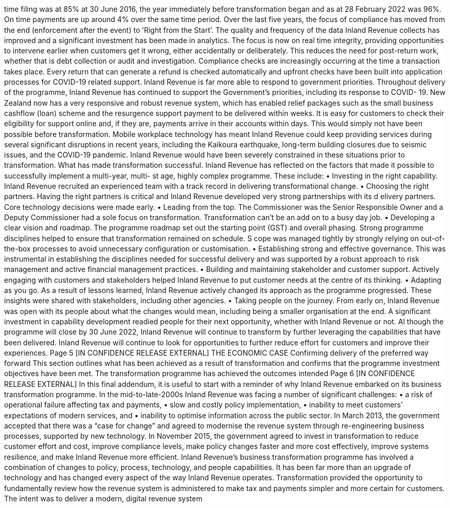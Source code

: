 time filing was at 85% at 30 June 2016, the year immediately before transformation began and as at 28 February 2022 was 96%. On time payments are up around 4% over the same time period. Over the last five years, the focus of compliance has moved from the end (enforcement after the event) to ‘Right from the Start’. The quality and frequency of the data Inland Revenue collects has improved and a significant investment has been made in analytics. The focus is now on real time integrity, providing opportunities to intervene earlier when customers get it wrong, either accidentally or deliberately. This reduces the need for post-return work, whether that is debt collection or audit and investigation. Compliance checks are increasingly occurring at the time a transaction takes place. Every return that can generate a refund is checked automatically and upfront checks have been built into application processes for COVID-19 related support. Inland Revenue is far more able to respond to government priorities. Throughout delivery of the programme, Inland Revenue has continued to support the Government’s priorities, including its response to COVID- 19. New Zealand now has a very responsive and robust revenue system, which has enabled relief packages such as the small business cashflow (loan) scheme and the resurgence support payment to be delivered within weeks. It is easy for customers to check their eligibility for support online and, if they are, payments arrive in their accounts within days. This would simply not have been possible before transformation. Mobile workplace technology has meant Inland Revenue could keep providing services during several significant disruptions in recent years, including the Kaikoura earthquake, long-term building closures due to seismic issues, and the COVID-19 pandemic. Inland Revenue would have been severely constrained in these situations prior to transformation. What has made transformation successful. Inland Revenue has reflected on the factors that made it possible to successfully implement a multi-year, multi- st age, highly complex programme. These include: • Investing in the right capability. Inland Revenue recruited an experienced team with a track record in delivering transformational change. • Choosing the right partners. Having the right partners is critical and Inland Revenue developed very strong partnerships with its d elivery partners. Core technology decisions were made early. • Leading from the top. The Commissioner was the Senior Responsible Owner and a Deputy Commissioner had a sole focus on transformation. Transformation can’t be an add on to a busy day job. • Developing a clear vision and roadmap. The programme roadmap set out the starting point (GST) and overall phasing. Strong programme disciplines helped to ensure that transformation remained on schedule. S cope was managed tightly by strongly relying on out-of-the-box processes to avoid unnecessary configuration or customisation. • Establishing strong and effective governance. This was instrumental in establishing the disciplines needed for successful delivery and was supported by a robust approach to risk management and active financial management practices. • Building and maintaining stakeholder and customer support. Actively engaging with customers and stakeholders helped Inland Revenue to put customer needs at the centre of its thinking. • Adapting as you go. As a result of lessons learned, Inland Revenue actively changed its approach as the programme progressed. These insights were shared with stakeholders, including other agencies. • Taking people on the journey. From early on, Inland Revenue was open with its people about what the changes would mean, including being a smaller organisation at the end. A significant investment in capability development readied people for their next opportunity, whether with Inland Revenue or not. Al though the programme will close by 30 June 2022, Inland Revenue will continue to transform by further leveraging the capabilities that have been delivered. Inland Revenue will continue to look for opportunities to further reduce effort for customers and improve their experiences. Page 5 \[IN CONFIDENCE RELEASE EXTERNAL\] THE ECONOMIC CASE Confirming delivery of the preferred way forward This section outlines what has been achieved as a result of transformation and confirms that the programme investment objectives have been met. The transformation programme has achieved the outcomes intended Page 6 \[IN CONFIDENCE RELEASE EXTERNAL\] In this final addendum, it is useful to start with a reminder of why Inland Revenue embarked on its business transformation programme. In the mid-to-late-2000s Inland Revenue was facing a number of significant challenges: • a risk of operational failure affecting tax and payments, • slow and costly policy implementation, • inability to meet customers’ expectations of modern services, and • inability to optimise information across the public sector. In March 2013, the government accepted that there was a “case for change” and agreed to modernise the revenue system through re-engineering business processes, supported by new technology. In November 2015, the government agreed to invest in transformation to reduce customer effort and cost, improve compliance levels, make policy changes faster and more cost effectively, improve systems resilience, and make Inland Revenue more efficient. Inland Revenue’s business transformation programme has involved a combination of changes to policy, process, technology, and people capabilities. It has been far more than an upgrade of technology and has changed every aspect of the way Inland Revenue operates. Transformation provided the opportunity to fundamentally review how the revenue system is administered to make tax and payments simpler and more certain for customers. The intent was to deliver a modern, digital revenue system